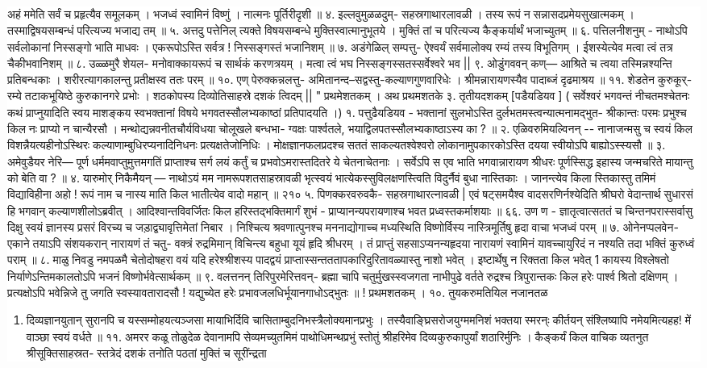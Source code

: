 अहं ममेति सर्वं च प्रहृत्यैव समूलकम् । भजध्वं स्वामिनं विष्णुं । नात्मनः पूर्तिरीदृशी ॥ 
४. इल्लवुमुळळदुम्- 
सहस्रगाथारलावळी । 
तस्य रूपं न सन्नासदप्रमेयसुखात्मकम् । तस्माद्विषयसम्बन्धं परित्यज्य भजाद्य तम् ॥ 
५. अत्तदु पत्तेनिल् 
त्यक्ते विषयसम्बन्धे मुक्तिस्वात्मानुभूतये । मुक्तिं तां च परित्यज्य कैङ्कर्यार्थं भजाच्युतम् ॥ 
६. पत्तिलनीशनुम् - 
नाथोऽपि सर्वलोकानां निस्सङ्गो भाति माधवः । एकरूपोऽस्ति सर्वत्र ! निस्सङ्गस्तं भजानिशम् ॥ 
७. अडंगेळिल् सम्पत्तु- 
ऐश्वर्यं सर्वमालोक्य रम्यं तस्य विभूतिगम् । ईशस्येत्येव मत्वा त्वं तत्र चैकीभवानिशम् ॥ 
८. उळ्ळमुरै शेयल- 
मनोवाक्कायरूपं च सार्थकं करणत्रयम् । मत्वा त्वं भघ निस्सङ्गस्सतस्सर्वेश्वरे भव || 
९. ओडुंगववन् कण्— 
आश्रिते च त्वया तस्मिन्नश्यन्ति प्रतिबन्धकाः । शरीरत्यागकालन्तु प्रतीक्षस्व ततः परम् ॥ 
१०. एण् पेरुक्कन्नलत्तु- 
अमितानन्द–सद्वस्तु-कल्याणगुणवारिधेः । श्रीमन्नारायणस्यैव पादाब्जं दृढमाश्रय ॥ 
११. शेडतेन कुरुकूर्- 
रम्ये तटाकभूयिष्ठे कुरुकानगरे प्रभोः । शठकोपस्य दिव्योतिसाहस्रे दशकं त्विदम् || 
" 
प्रथमेशतकम् । 
अथ प्रथमशतके 
३. तृतीयदशकम् [पडैयडियव ] ( सर्वेश्वरं भगवन्तं नीचतमश्चेतनः कथं प्राप्नुयादिति स्वय माशङ्कय स्वभक्तानां विषये भगवतस्सौलभ्यकाष्ठां प्रतिपादयति ।) 
१. पत्तुढैयडियव - 
भक्तानां सुलभोऽस्ति दुर्लभतमस्त्वन्यात्मनामद्भुत- 
श्रीकान्तः परमः प्रभुश्च किल नः प्राप्यो न चान्यैरसौ । मन्थोद्यन्नवनीतचौर्यविधया चोलूखले बन्धभा- ग्वक्षः पार्श्वतले, भयाद्विलपतस्सौलभ्यकाष्ठाऽस्य का ? ॥ 
२. एळिवरुमियल्विनन् -- 
नानाजन्मसु च स्वयं किल विशन्नैयत्यहीनोऽस्थिरः कल्याणाम्बुधिरप्यनादिनिधनः प्रत्यक्षतेजोनिधिः । मोक्षज्ञानफलप्रदश्च सततं साकल्यतश्वेश्वरो लोकानामुपकारकोऽस्ति दयया स्वीयोऽपि बाह्योऽस्स्यसौ ॥ 
३. अमेवुडैयर नेरि— 
पूर्ण धर्ममवाप्तुमुत्तमगतिं प्राप्ताश्च सर्ग लयं कर्तुं च प्रभवोऽमरास्तदितरे ये चेतनाचेतनाः । 
सर्वेऽपि स एव भाति भगवान्नारायण श्रीधरः पूर्णस्सिद्ध इहास्य जन्मचरिते मायान्तु को बेति वा ? ॥ 
४. यारुमोर् निकैमैयन् — 
नाथोऽयं मम नामरूपशतसाहस्रावळी भृत्स्वयं भात्येकस्सुविलक्षणस्त्विति विदुर्नैवं बुधा नास्तिकाः । जानन्त्येव किला स्तिकास्तु तमिमं विद्याविहीना अहो ! रूपं नाम च नास्य माति किल भातीत्येव वादो महान् ॥ 
२१० 
५. पिणक्करवरुवकै- 
सहस्रगाथारत्नावळी | 
एवं षट्समयैश्व वादसरणिर्नश्येदिति श्रीघरो वेदान्तार्थ सुधारसं हि भगवान् कल्याणशीलोऽब्रवीत् । आदिश्वान्तविवर्जितः किल हरिस्तद्भक्तिमार्गं शुभं - प्राप्यानन्यपरायणाश्च भवत प्रध्वस्तकर्माशयाः ॥ 
६६. उण ण - 
ज्ञातृत्वात्सततं च चिन्तनपरास्सर्वासु दिक्षु स्वयं ज्ञानस्य प्रसरं विरच्य च जड़ाद्व्यावृत्तिमेतां निबार । निश्चित्य श्रवणात्पुनश्च मननाद्योगाच्च मध्यस्थिति विष्णोर्विस्य नास्त्रिमूर्तिषु हृदा वाचा भजध्वं परम् ॥ 
७. ओनेनप्पलवेन- 
एकाने तयाऽपि संशयकरान् नारायणं तं चतु- वक्त्रं रुद्रमिमान् विचिन्त्य बहुधा यूयं हृदि श्रीधरम् । तं प्राप्तुं सहसाऽप्यनन्यहृदया नारायणं स्वामिनं यावच्चायुरिदं न नश्यति तदा भक्तिं कुरुध्वं पराम् ॥ 
८. माळु निवडु नमपळमै 
चेतोदोषहरा वयं यदि हरेश्श्रीशस्य पादद्वयं प्राप्तास्सन्तततापकारिदुरितावळ्यास्तु नाशो भवेत् । इष्टार्थेषु न रिक्तता किल भवेत् 1 कायस्य विश्लेषतो निर्याणेऽन्तिमकालतोऽपि भजनं विष्णोर्भवेत्सार्थकम् ॥ 
९. वलत्तनन् तिरिपुरमेरित्तवन्- 
ब्रह्मा चापि चतुर्मुखस्स्वजगता नाभीपुढे वर्तते रुद्रश्च त्रिपुरान्तकः किल हरेः पार्श्व श्रितो दक्षिणम् । प्रत्यक्षोऽपि भवेन्निजे तु जगति स्वस्यावतारादसौ ! यद्युच्येत हरेः प्रभावजलधिर्भूयानगाधोऽद्भुतः ॥ 
! 
प्रथमशतकम् । 
१०. तुयकरुमतियिल नजानतळ 
1. दिव्यज्ञानयुतान् सुरानपि च यस्सम्मोहयत्यञ्जसा मायाभिर्दिवि चासिताम्बुदनिभस्त्रैलोक्यमानप्रभुः । तस्यैवाङ्घ्रिसरोजयुग्ममनिशं भक्तया स्मरन्ः कीर्तयन् संश्लिष्यापि नमेयमित्यहह! में वाञ्छा स्वयं वर्धते ॥ 
११. अमरर कळू तोळुदेळ 
देवानामपि सेव्यमच्युतमिमं पाथोधिमन्थप्रभुं स्तोतुं श्रीहरिमेव दिव्यकुरुकापुर्यां शठारिर्मुनिः । कैङ्कर्यं किल वाचिक व्यतनुत श्रीसूक्तिसाहस्रत- स्तत्रेदं दशकं तनोति पठतां मुक्तिं च सूरींन्द्रता 